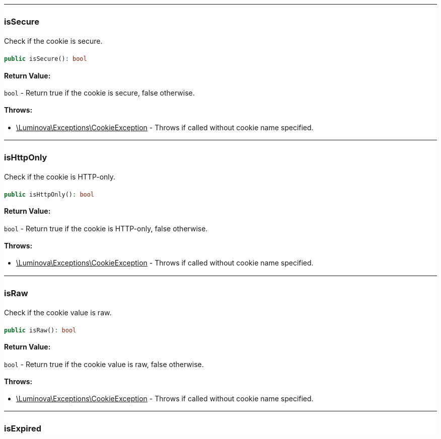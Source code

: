 ***

### isSecure

Check if the cookie is secure.

```php
public isSecure(): bool
```

**Return Value:**

`bool` - Return true if the cookie is secure, false otherwise.

**Throws:**

- [\Luminova\Exceptions\CookieException](/running/exceptions.md#cookieexception) - Throws if called without cookie name specified.

***

### isHttpOnly

Check if the cookie is HTTP-only.

```php
public isHttpOnly(): bool
```

**Return Value:**

`bool` - Return true if the cookie is HTTP-only, false otherwise.

**Throws:**

- [\Luminova\Exceptions\CookieException](/running/exceptions.md#cookieexception) - Throws if called without cookie name specified.

***

### isRaw

Check if the cookie value is raw.

```php
public isRaw(): bool
```

**Return Value:**

`bool` - Return true if the cookie value is raw, false otherwise.

**Throws:**

- [\Luminova\Exceptions\CookieException](/running/exceptions.md#cookieexception) - Throws if called without cookie name specified.

***

### isExpired
